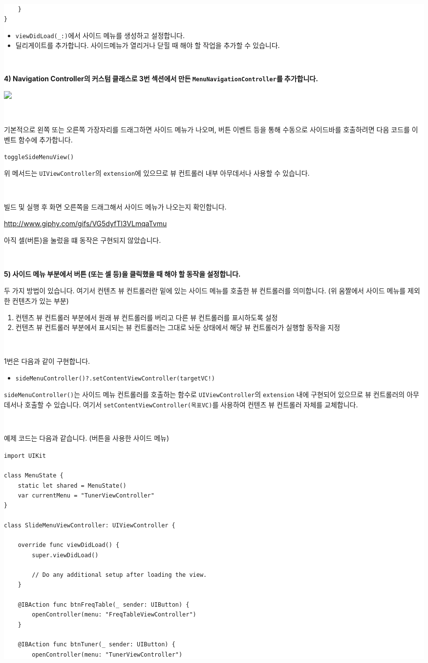 ```
    }
}

```

- `viewDidLoad(_:)`에서 사이드 메뉴를 생성하고 설정합니다.
- 딜리게이트를 추가합니다. 사이드메뉴가 열리거나 닫힐 때 해야 할 작업을 추가할 수 있습니다.

 

**4) Navigation Controller의 커스텀 클래스로 3번 섹션에서 만든 `MenuNavigationController`를 추가합니다.**

![](./assets/img/wp-content/uploads/2022/10/스크린샷-2022-10-17-오전-2.37.06.jpg)

 

기본적으로 왼쪽 또는 오른쪽 가장자리를 드래그하면 사이드 메뉴가 나오며, 버튼 이벤트 등을 통해 수동으로 사이드바를 호출하려면 다음 코드를 이벤트 함수에 추가합니다.

```
toggleSideMenuView()
```

위 메서드는 `UIViewController`의 `extension`에 있으므로 뷰 컨트롤러 내부 아무데서나 사용할 수 있습니다.

 

빌드 및 실행 후 화면 오른쪽을 드래그해서 사이드 메뉴가 나오는지 확인합니다.

http://www.giphy.com/gifs/VG5dyfTl3VLmqaTvmu

아직 셀(버튼)을 눌렀을 떄 동작은 구현되지 않았습니다.

 

**5) 사이드 메뉴 부분에서 버튼 (또는 셀 등)을 클릭했을 때 해야 할 동작을 설정합니다.**

두 가지 방법이 있습니다. 여기서 컨텐츠 뷰 컨트롤러란 밑에 있는 사이드 메뉴를 호출한 뷰 컨트롤러를 의미합니다. (위 움짤에서 사이드 메뉴를 제외한 컨텐츠가 있는 부분)

1. 컨텐츠 뷰 컨트롤러 부분에서 원래 뷰 컨트롤러를 버리고 다른 뷰 컨트롤러를 표시하도록 설정
2. 컨텐츠 뷰 컨트롤러 부분에서 표시되는 뷰 컨트롤러는 그대로 놔둔 상태에서 해당 뷰 컨트롤러가 실행할 동작을 지정

 

1번은 다음과 같이 구현합니다.

- `sideMenuController()?.setContentViewController(targetVC!)`

`sideMenuController()`는 사이드 메뉴 컨트롤러를 호출하는 함수로 `UIViewController`의 `extension` 내에 구현되어 있으므로 뷰 컨트롤러의 아무데서나 호출할 수 있습니다. 여기서 `setContentViewController(목표VC)`를 사용하여 컨텐츠 뷰 컨트롤러 자체를 교체합니다.

 

예제 코드는 다음과 같습니다. (버튼을 사용한 사이드 메뉴)

```
import UIKit

class MenuState {
    static let shared = MenuState()
    var currentMenu = "TunerViewController"
}

class SlideMenuViewController: UIViewController {
    
    override func viewDidLoad() {
        super.viewDidLoad()
        
        // Do any additional setup after loading the view.
    }
    
    @IBAction func btnFreqTable(_ sender: UIButton) {
        openController(menu: "FreqTableViewController")
    }
    
    @IBAction func btnTuner(_ sender: UIButton) {
        openController(menu: "TunerViewController")
```
